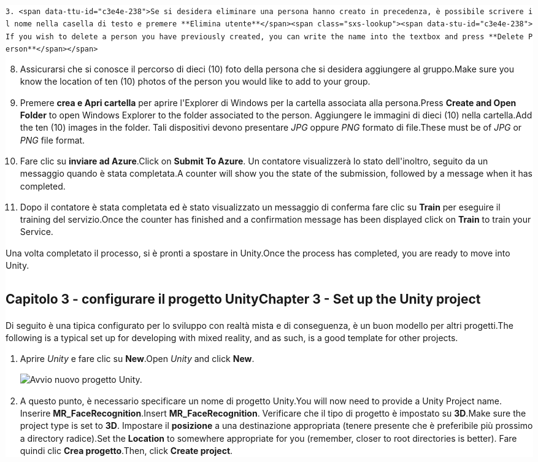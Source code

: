     3. <span data-ttu-id="c3e4e-238">Se si desidera eliminare una persona hanno creato in precedenza, è possibile scrivere il nome nella casella di testo e premere **Elimina utente**</span><span class="sxs-lookup"><span data-stu-id="c3e4e-238">If you wish to delete a person you have previously created, you can write the name into the textbox and press **Delete Person**</span></span>

8.  <span data-ttu-id="c3e4e-239">Assicurarsi che si conosce il percorso di dieci (10) foto della persona che si desidera aggiungere al gruppo.</span><span class="sxs-lookup"><span data-stu-id="c3e4e-239">Make sure you know the location of ten (10) photos of the person you would like to add to your group.</span></span>

9.  <span data-ttu-id="c3e4e-240">Premere **crea e Apri cartella** per aprire l'Explorer di Windows per la cartella associata alla persona.</span><span class="sxs-lookup"><span data-stu-id="c3e4e-240">Press **Create and Open Folder** to open Windows Explorer to the folder associated to the person.</span></span> <span data-ttu-id="c3e4e-241">Aggiungere le immagini di dieci (10) nella cartella.</span><span class="sxs-lookup"><span data-stu-id="c3e4e-241">Add the ten (10) images in the folder.</span></span> <span data-ttu-id="c3e4e-242">Tali dispositivi devono presentare *JPG* oppure *PNG* formato di file.</span><span class="sxs-lookup"><span data-stu-id="c3e4e-242">These must be of *JPG* or *PNG* file format.</span></span>

10. <span data-ttu-id="c3e4e-243">Fare clic su **inviare ad Azure**.</span><span class="sxs-lookup"><span data-stu-id="c3e4e-243">Click on **Submit To Azure**.</span></span> <span data-ttu-id="c3e4e-244">Un contatore visualizzerà lo stato dell'inoltro, seguito da un messaggio quando è stata completata.</span><span class="sxs-lookup"><span data-stu-id="c3e4e-244">A counter will show you the state of the submission, followed by a message when it has completed.</span></span>

11. <span data-ttu-id="c3e4e-245">Dopo il contatore è stata completata ed è stato visualizzato un messaggio di conferma fare clic su **Train** per eseguire il training del servizio.</span><span class="sxs-lookup"><span data-stu-id="c3e4e-245">Once the counter has finished and a confirmation message has been displayed click on **Train** to train your Service.</span></span>

<span data-ttu-id="c3e4e-246">Una volta completato il processo, si è pronti a spostare in Unity.</span><span class="sxs-lookup"><span data-stu-id="c3e4e-246">Once the process has completed, you are ready to move into Unity.</span></span>

## <a name="chapter-3---set-up-the-unity-project"></a><span data-ttu-id="c3e4e-247">Capitolo 3 - configurare il progetto Unity</span><span class="sxs-lookup"><span data-stu-id="c3e4e-247">Chapter 3 - Set up the Unity project</span></span>

<span data-ttu-id="c3e4e-248">Di seguito è una tipica configurato per lo sviluppo con realtà mista e di conseguenza, è un buon modello per altri progetti.</span><span class="sxs-lookup"><span data-stu-id="c3e4e-248">The following is a typical set up for developing with mixed reality, and as such, is a good template for other projects.</span></span>

1.  <span data-ttu-id="c3e4e-249">Aprire *Unity* e fare clic su **New**.</span><span class="sxs-lookup"><span data-stu-id="c3e4e-249">Open *Unity* and click **New**.</span></span> 

    ![Avvio nuovo progetto Unity.](images/AzureLabs-Lab4-08.png)

2.  <span data-ttu-id="c3e4e-251">A questo punto, è necessario specificare un nome di progetto Unity.</span><span class="sxs-lookup"><span data-stu-id="c3e4e-251">You will now need to provide a Unity Project name.</span></span> <span data-ttu-id="c3e4e-252">Inserire **MR_FaceRecognition**.</span><span class="sxs-lookup"><span data-stu-id="c3e4e-252">Insert **MR_FaceRecognition**.</span></span> <span data-ttu-id="c3e4e-253">Verificare che il tipo di progetto è impostato su **3D**.</span><span class="sxs-lookup"><span data-stu-id="c3e4e-253">Make sure the project type is set to **3D**.</span></span> <span data-ttu-id="c3e4e-254">Impostare il **posizione** a una destinazione appropriata (tenere presente che è preferibile più prossimo a directory radice).</span><span class="sxs-lookup"><span data-stu-id="c3e4e-254">Set the **Location** to somewhere appropriate for you (remember, closer to root directories is better).</span></span> <span data-ttu-id="c3e4e-255">Fare quindi clic **Crea progetto**.</span><span class="sxs-lookup"><span data-stu-id="c3e4e-255">Then, click **Create project**.</span></span>
